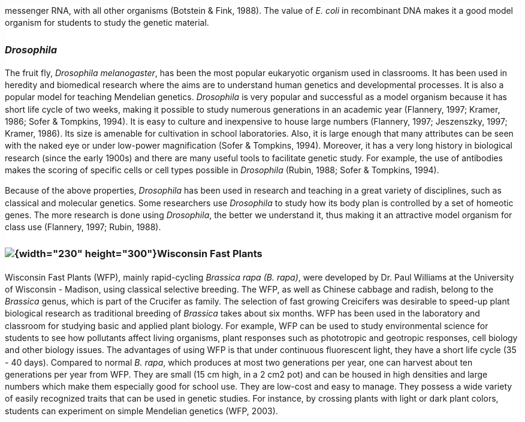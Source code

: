 messenger RNA, with all other organisms (Botstein & Fink, 1988). The
value of *E. coli* in recombinant DNA makes it a good model organism for
students to study the genetic material.

### *Drosophila*

The fruit fly, *Drosophila melanogaster*, has been the most popular
eukaryotic organism used in classrooms. It has been used in heredity and
biomedical research where the aims are to understand human genetics and
developmental processes. It is also a popular model for teaching
Mendelian genetics. *Drosophila* is very popular and successful as a
model organism because it has short life cycle of two weeks, making it
possible to study numerous generations in an academic year (Flannery,
1997; Kramer, 1986; Sofer & Tompkins, 1994). It is easy to culture and
inexpensive to house large numbers (Flannery, 1997; Jeszenszky, 1997;
Kramer, 1986). Its size is amenable for cultivation in school
laboratories. Also, it is large enough that many attributes can be seen
with the naked eye or under low-power magnification (Sofer & Tompkins,
1994). Moreover, it has a very long history in biological research
(since the early 1900s) and there are many useful tools to facilitate
genetic study. For example, the use of antibodies makes the scoring of
specific cells or cell types possible in *Drosophila* (Rubin, 1988;
Sofer & Tompkins, 1994).

Because of the above properties, *Drosophila* has been used in research
and teaching in a great variety of disciplines, such as classical and
molecular genetics. Some researchers use *Drosophila* to study how its
body plan is controlled by a set of homeotic genes. The more research is
done using *Drosophila*, the better we understand it, thus making it an
attractive model organism for class use (Flannery, 1997; Rubin, 1988).

### ![](/files/worm/WFPLifeCycle.jpg){width="230" height="300"}Wisconsin Fast Plants

Wisconsin Fast Plants (WFP), mainly rapid-cycling *Brassica rapa (B.
rapa)*, were developed by Dr. Paul Williams at the University of
Wisconsin - Madison, using classical selective breeding. The WFP, as
well as Chinese cabbage and radish, belong to the *Brassica* genus,
which is part of the Crucifer as family. The selection of fast growing
Creicifers was desirable to speed-up plant biological research as
traditional breeding of *Brassica* takes about six months. WFP has been
used in the laboratory and classroom for studying basic and applied
plant biology. For example, WFP can be used to study environmental
science for students to see how pollutants affect living organisms,
plant responses such as phototropic and geotropic responses, cell
biology and other biology issues. The advantages of using WFP is that
under continuous fluorescent light, they have a short life cycle (35 -
40 days). Compared to normal *B. rapa*, which produces at most two
generations per year, one can harvest about ten generations per year
from WFP. They are small (15 cm high, in a 2 cm2 pot) and can be housed
in high densities and large numbers which make them especially good for
school use. They are low-cost and easy to manage. They possess a wide
variety of easily recognized traits that can be used in genetic studies.
For instance, by crossing plants with light or dark plant colors,
students can experiment on simple Mendelian genetics (WFP, 2003).
